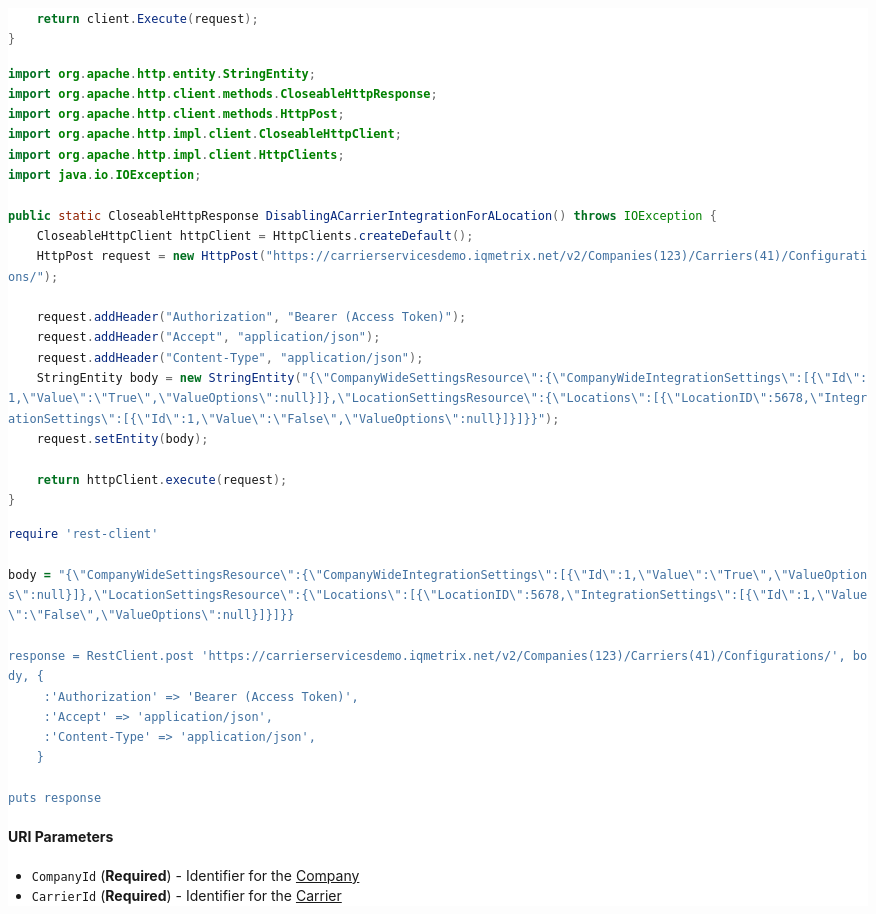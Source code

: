 ```csharp
    return client.Execute(request);
}
```


```java
import org.apache.http.entity.StringEntity;
import org.apache.http.client.methods.CloseableHttpResponse;
import org.apache.http.client.methods.HttpPost;
import org.apache.http.impl.client.CloseableHttpClient;
import org.apache.http.impl.client.HttpClients;
import java.io.IOException;

public static CloseableHttpResponse DisablingACarrierIntegrationForALocation() throws IOException {
    CloseableHttpClient httpClient = HttpClients.createDefault();
    HttpPost request = new HttpPost("https://carrierservicesdemo.iqmetrix.net/v2/Companies(123)/Carriers(41)/Configurations/");
     
    request.addHeader("Authorization", "Bearer (Access Token)"); 
    request.addHeader("Accept", "application/json"); 
    request.addHeader("Content-Type", "application/json"); 
    StringEntity body = new StringEntity("{\"CompanyWideSettingsResource\":{\"CompanyWideIntegrationSettings\":[{\"Id\":1,\"Value\":\"True\",\"ValueOptions\":null}]},\"LocationSettingsResource\":{\"Locations\":[{\"LocationID\":5678,\"IntegrationSettings\":[{\"Id\":1,\"Value\":\"False\",\"ValueOptions\":null}]}]}}");
    request.setEntity(body);
    
    return httpClient.execute(request);
}
```

```ruby
require 'rest-client'

body = "{\"CompanyWideSettingsResource\":{\"CompanyWideIntegrationSettings\":[{\"Id\":1,\"Value\":\"True\",\"ValueOptions\":null}]},\"LocationSettingsResource\":{\"Locations\":[{\"LocationID\":5678,\"IntegrationSettings\":[{\"Id\":1,\"Value\":\"False\",\"ValueOptions\":null}]}]}}

response = RestClient.post 'https://carrierservicesdemo.iqmetrix.net/v2/Companies(123)/Carriers(41)/Configurations/', body, {
     :'Authorization' => 'Bearer (Access Token)',
     :'Accept' => 'application/json',
     :'Content-Type' => 'application/json',
    } 

puts response
```


#### URI Parameters
<ul>
    <li><code>CompanyId</code> (<strong>Required</strong>)  - Identifier for the <a href='http://developers.iqmetrix.com/api/company-tree/#company'>Company</a></li>
    <li><code>CarrierId</code> (<strong>Required</strong>)  - Identifier for the <a href='http://developers.iqmetrix.com/api/entity-store/#carrier'>Carrier</a></li>
</ul>
